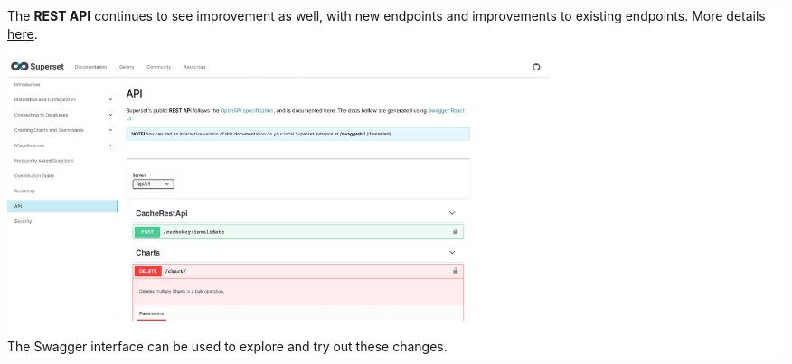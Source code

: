 The **REST API** continues to see improvement as well, with new endpoints and improvements to existing endpoints. More details [here](https://bridge.apache.org/docs/rest-api).

<kbd><img alt="rest api" src="media/rest_api.png" width="600"/></kbd>

The Swagger interface can be used to explore and try out these changes.
